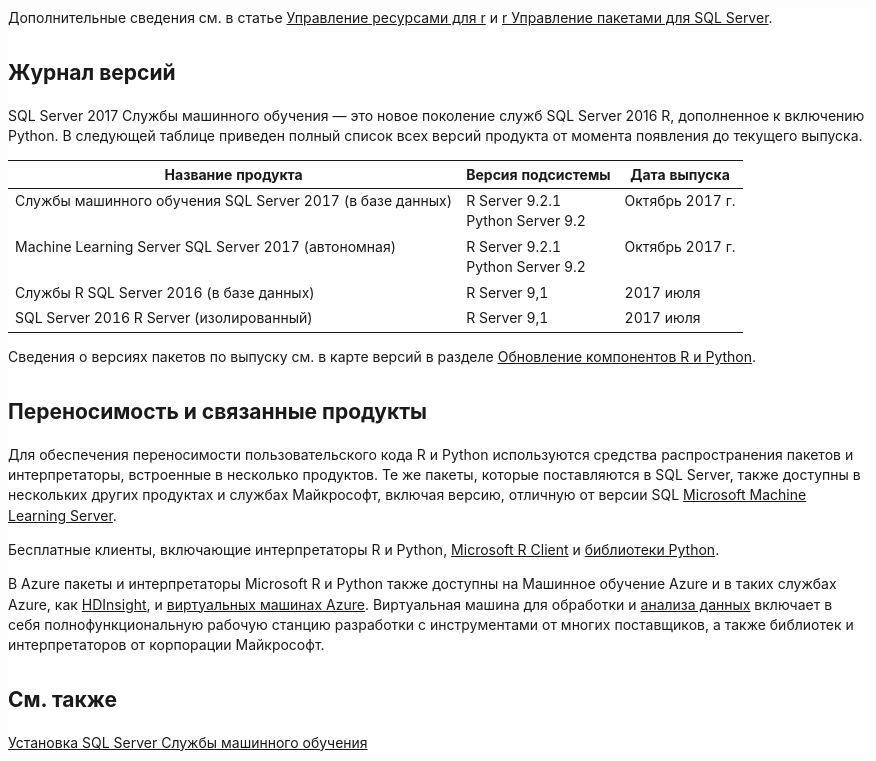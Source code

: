 Дополнительные сведения см. в статье [Управление ресурсами для r](r/resource-governance-for-r-services.md) и [r Управление пакетами для SQL Server](r/install-additional-r-packages-on-sql-server.md).

## <a name="version-history"></a>Журнал версий

SQL Server 2017 Службы машинного обучения — это новое поколение служб SQL Server 2016 R, дополненное к включению Python. В следующей таблице приведен полный список всех версий продукта от момента появления до текущего выпуска. 

| Название продукта | Версия подсистемы | Дата выпуска |
|--------------|---------|--------------|
| Службы машинного обучения SQL Server 2017 (в базе данных) | R Server 9.2.1 <br/> Python Server 9.2 | Октябрь 2017 г. |
| Machine Learning Server SQL Server 2017 (автономная) | R Server 9.2.1 <br/> Python Server 9.2 | Октябрь 2017 г. |
| Службы R SQL Server 2016 (в базе данных) | R Server 9,1  | 2017 июля  |
| SQL Server 2016 R Server (изолированный)  |  R Server 9,1 | 2017 июля |

Сведения о версиях пакетов по выпуску см. в карте версий в разделе [Обновление компонентов R и Python](install/upgrade-r-and-python.md#version-map).

## <a name="portability-and-related-products"></a>Переносимость и связанные продукты

Для обеспечения переносимости пользовательского кода R и Python используются средства распространения пакетов и интерпретаторы, встроенные в несколько продуктов. Те же пакеты, которые поставляются в SQL Server, также доступны в нескольких других продуктах и службах Майкрософт, включая версию, отличную от версии SQL [Microsoft Machine Learning Server](https://docs.microsoft.com/machine-learning-server/). 

Бесплатные клиенты, включающие интерпретаторы R и Python, [Microsoft R Client](https://docs.microsoft.com/machine-learning-server/r-client/what-is-microsoft-r-client) и [библиотеки Python](https://docs.microsoft.com/machine-learning-server/install/python-libraries-interpreter).

В Azure пакеты и интерпретаторы Microsoft R и Python также доступны на Машинное обучение Azure и в таких службах Azure, как [HDInsight](https://docs.microsoft.com/azure/hdinsight/r-server/r-server-overview), и [виртуальных машинах Azure](https://docs.microsoft.com/machine-learning-server/install/machine-learning-server-azure-vm-on-linux). Виртуальная машина для обработки и [анализа данных](https://azure.microsoft.com/services/virtual-machines/data-science-virtual-machines/) включает в себя полнофункциональную рабочую станцию разработки с инструментами от многих поставщиков, а также библиотек и интерпретаторов от корпорации Майкрософт.

## <a name="see-also"></a>См. также

[Установка SQL Server Службы машинного обучения](install/sql-machine-learning-services-windows-install.md)
